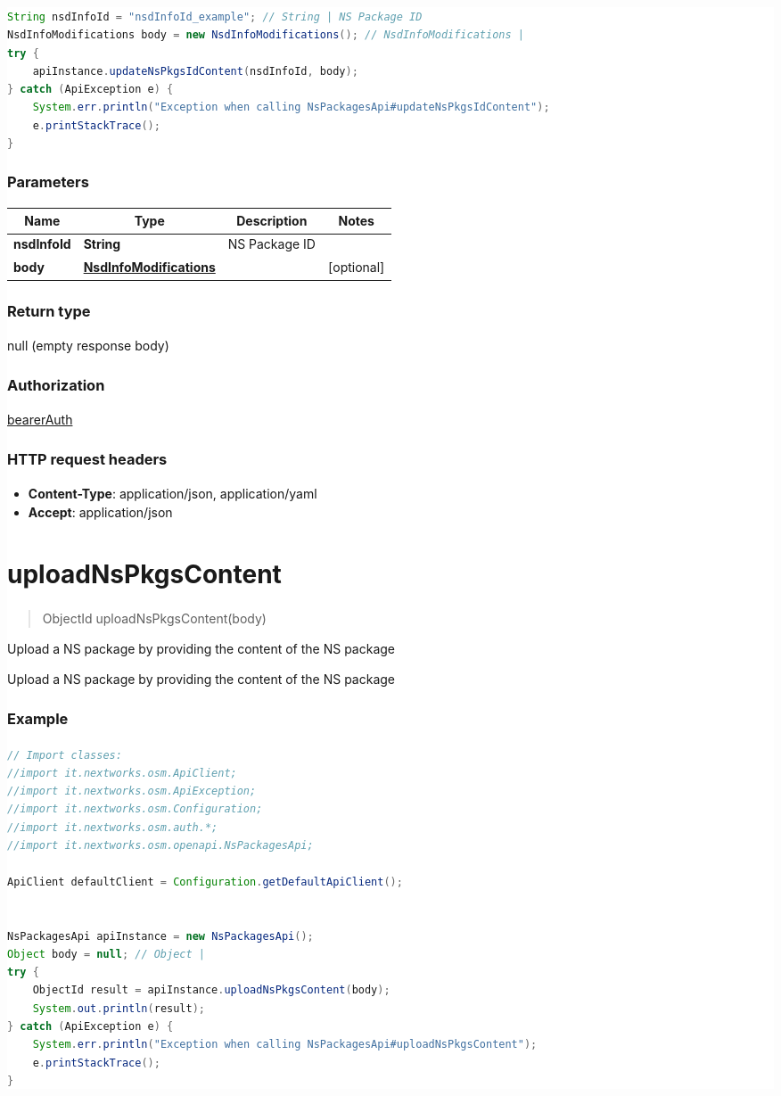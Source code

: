```java
String nsdInfoId = "nsdInfoId_example"; // String | NS Package ID
NsdInfoModifications body = new NsdInfoModifications(); // NsdInfoModifications | 
try {
    apiInstance.updateNsPkgsIdContent(nsdInfoId, body);
} catch (ApiException e) {
    System.err.println("Exception when calling NsPackagesApi#updateNsPkgsIdContent");
    e.printStackTrace();
}
```

### Parameters

Name | Type | Description  | Notes
------------- | ------------- | ------------- | -------------
 **nsdInfoId** | **String**| NS Package ID |
 **body** | [**NsdInfoModifications**](NsdInfoModifications.md)|  | [optional]

### Return type

null (empty response body)

### Authorization

[bearerAuth](../README.md#bearerAuth)

### HTTP request headers

 - **Content-Type**: application/json, application/yaml
 - **Accept**: application/json

<a name="uploadNsPkgsContent"></a>
# **uploadNsPkgsContent**
> ObjectId uploadNsPkgsContent(body)

Upload a NS package by providing the content of the NS package

Upload a NS package by providing the content of the NS package

### Example
```java
// Import classes:
//import it.nextworks.osm.ApiClient;
//import it.nextworks.osm.ApiException;
//import it.nextworks.osm.Configuration;
//import it.nextworks.osm.auth.*;
//import it.nextworks.osm.openapi.NsPackagesApi;

ApiClient defaultClient = Configuration.getDefaultApiClient();


NsPackagesApi apiInstance = new NsPackagesApi();
Object body = null; // Object | 
try {
    ObjectId result = apiInstance.uploadNsPkgsContent(body);
    System.out.println(result);
} catch (ApiException e) {
    System.err.println("Exception when calling NsPackagesApi#uploadNsPkgsContent");
    e.printStackTrace();
}
```
